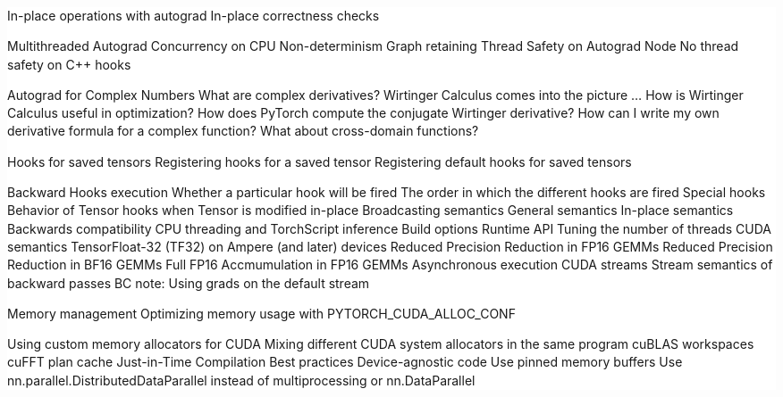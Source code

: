 
In-place operations with autograd
In-place correctness checks


Multithreaded Autograd
Concurrency on CPU
Non-determinism
Graph retaining
Thread Safety on Autograd Node
No thread safety on C++ hooks


Autograd for Complex Numbers
What are complex derivatives?
Wirtinger Calculus comes into the picture …
How is Wirtinger Calculus useful in optimization?
How does PyTorch compute the conjugate Wirtinger derivative?
How can I write my own derivative formula for a complex function?
What about cross-domain functions?


Hooks for saved tensors
Registering hooks for a saved tensor
Registering default hooks for saved tensors


Backward Hooks execution
Whether a particular hook will be fired
The order in which the different hooks are fired
Special hooks
Behavior of Tensor hooks when Tensor is modified in-place
Broadcasting semantics
General semantics
In-place semantics
Backwards compatibility
CPU threading and TorchScript inference
Build options
Runtime API
Tuning the number of threads
CUDA semantics
TensorFloat-32 (TF32) on Ampere (and later) devices
Reduced Precision Reduction in FP16 GEMMs
Reduced Precision Reduction in BF16 GEMMs
Full FP16 Accmumulation in FP16 GEMMs
Asynchronous execution
CUDA streams
Stream semantics of backward passes
BC note: Using grads on the default stream




Memory management
Optimizing memory usage  with PYTORCH_CUDA_ALLOC_CONF


Using custom memory allocators for CUDA
Mixing different CUDA system allocators in the same program
cuBLAS workspaces
cuFFT plan cache
Just-in-Time Compilation
Best practices
Device-agnostic code
Use pinned memory buffers
Use nn.parallel.DistributedDataParallel instead of multiprocessing or nn.DataParallel
